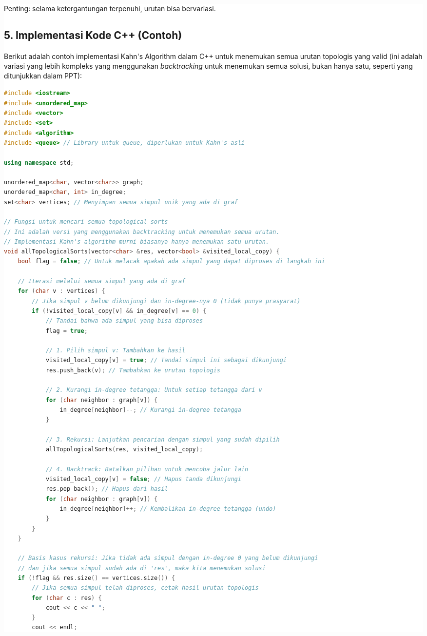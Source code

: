 Penting: selama ketergantungan terpenuhi, urutan bisa bervariasi.

## 5. Implementasi Kode C++ (Contoh)

Berikut adalah contoh implementasi Kahn's Algorithm dalam C++ untuk menemukan semua urutan topologis yang valid (ini adalah variasi yang lebih kompleks yang menggunakan *backtracking* untuk menemukan semua solusi, bukan hanya satu, seperti yang ditunjukkan dalam PPT):

```cpp
#include <iostream>
#include <unordered_map>
#include <vector>
#include <set>
#include <algorithm>
#include <queue> // Library untuk queue, diperlukan untuk Kahn's asli

using namespace std;

unordered_map<char, vector<char>> graph;
unordered_map<char, int> in_degree;
set<char> vertices; // Menyimpan semua simpul unik yang ada di graf

// Fungsi untuk mencari semua topological sorts
// Ini adalah versi yang menggunakan backtracking untuk menemukan semua urutan.
// Implementasi Kahn's algorithm murni biasanya hanya menemukan satu urutan.
void allTopologicalSorts(vector<char> &res, vector<bool> &visited_local_copy) {
    bool flag = false; // Untuk melacak apakah ada simpul yang dapat diproses di langkah ini

    // Iterasi melalui semua simpul yang ada di graf
    for (char v : vertices) {
        // Jika simpul v belum dikunjungi dan in-degree-nya 0 (tidak punya prasyarat)
        if (!visited_local_copy[v] && in_degree[v] == 0) {
            // Tandai bahwa ada simpul yang bisa diproses
            flag = true;

            // 1. Pilih simpul v: Tambahkan ke hasil
            visited_local_copy[v] = true; // Tandai simpul ini sebagai dikunjungi
            res.push_back(v); // Tambahkan ke urutan topologis

            // 2. Kurangi in-degree tetangga: Untuk setiap tetangga dari v
            for (char neighbor : graph[v]) {
                in_degree[neighbor]--; // Kurangi in-degree tetangga
            }

            // 3. Rekursi: Lanjutkan pencarian dengan simpul yang sudah dipilih
            allTopologicalSorts(res, visited_local_copy);

            // 4. Backtrack: Batalkan pilihan untuk mencoba jalur lain
            visited_local_copy[v] = false; // Hapus tanda dikunjungi
            res.pop_back(); // Hapus dari hasil
            for (char neighbor : graph[v]) {
                in_degree[neighbor]++; // Kembalikan in-degree tetangga (undo)
            }
        }
    }

    // Basis kasus rekursi: Jika tidak ada simpul dengan in-degree 0 yang belum dikunjungi
    // dan jika semua simpul sudah ada di 'res', maka kita menemukan solusi
    if (!flag && res.size() == vertices.size()) {
        // Jika semua simpul telah diproses, cetak hasil urutan topologis
        for (char c : res) {
            cout << c << " ";
        }
        cout << endl;
```
